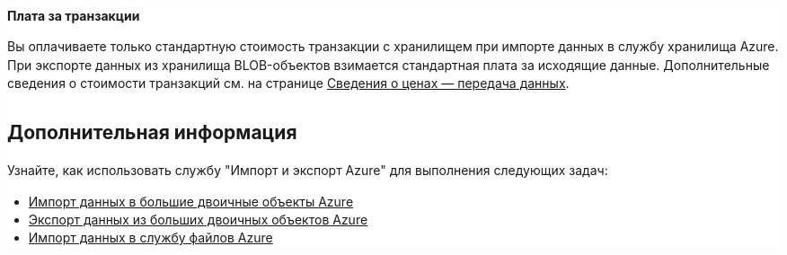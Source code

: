 **Плата за транзакции**

Вы оплачиваете только стандартную стоимость транзакции с хранилищем при импорте данных в службу хранилища Azure. При экспорте данных из хранилища BLOB-объектов взимается стандартная плата за исходящие данные. Дополнительные сведения о стоимости транзакций см. на странице [Сведения о ценах — передача данных](https://azure.microsoft.com/pricing/details/data-transfers/).



## <a name="next-steps"></a>Дополнительная информация

Узнайте, как использовать службу "Импорт и экспорт Azure" для выполнения следующих задач:
* [Импорт данных в большие двоичные объекты Azure](storage-import-export-data-to-blobs.md)
* [Экспорт данных из больших двоичных объектов Azure](storage-import-export-data-from-blobs.md)
* [Импорт данных в службу файлов Azure](storage-import-export-data-to-files.md)

